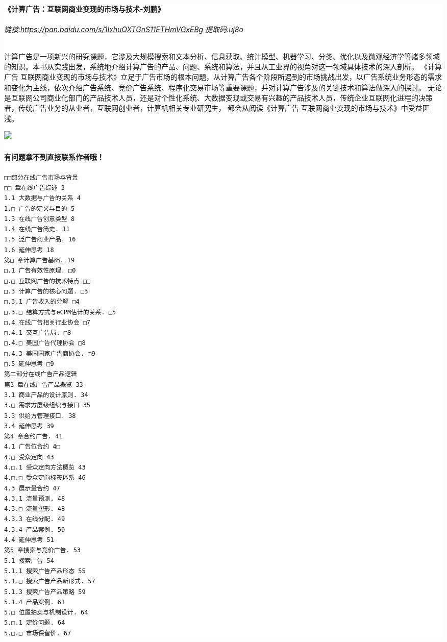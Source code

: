 #### 《计算广告：互联网商业变现的市场与技术-刘鹏》


###### 链接:https://pan.baidu.com/s/1IxhuOXTGnS11ETHmVGxEBg 提取码:uj8o



计算广告是一项新兴的研究课题，它涉及大规模搜索和文本分析、信息获取、统计模型、机器学习、分类、优化以及微观经济学等诸多领域的知识。本书从实践出发，系统地介绍计算广告的产品、问题、系统和算法，并且从工业界的视角对这一领域具体技术的深入剖析。
《计算广告 互联网商业变现的市场与技术》立足于广告市场的根本问题，从计算广告各个阶段所遇到的市场挑战出发，以广告系统业务形态的需求和变化为主线，依次介绍广告系统、竞价广告系统、程序化交易市场等重要课题，并对计算广告涉及的关键技术和算法做深入的探讨。
无论是互联网公司商业化部门的产品技术人员，还是对个性化系统、大数据变现或交易有兴趣的产品技术人员，传统企业互联网化进程的决策者，传统广告业务的从业者，互联网创业者，计算机相关专业研究生， 都会从阅读《计算广告 互联网商业变现的市场与技术》中受益匪浅。

![](https://img2020.cnblogs.com/blog/2193560/202012/2193560-20201209120002808-1274864545.png)

#### 有问题拿不到直接联系作者哦！



```
□□部分在线广告市场与背景
□□ 章在线广告综述 3
1.1 大数据与广告的关系 4
1.□ 广告的定义与目的 5
1.3 在线广告创意类型 8
1.4 在线广告简史. 11
1.5 泛广告商业产品. 16
1.6 延伸思考 18
第□ 章计算广告基础. 19
□.1 广告有效性原理. □0
□.□ 互联网广告的技术特点 □□
□.3 计算广告的核心问题. □3
□.3.1 广告收入的分解 □4
□.3.□ 结算方式与eCPM估计的关系. □5
□.4 在线广告相关行业协会 □7
□.4.1 交互广告局. □8
□.4.□ 美国广告代理协会 □8
□.4.3 美国国家广告商协会. □9
□.5 延伸思考 □9
第二部分在线广告产品逻辑
第3 章在线广告产品概览 33
3.1 商业产品的设计原则. 34
3.□ 需求方层级组织与接口 35
3.3 供给方管理接口. 38
3.4 延伸思考 39
第4 章合约广告. 41
4.1 广告位合约 4□
4.□ 受众定向 43
4.□.1 受众定向方法概览 43
4.□.□ 受众定向标签体系 46
4.3 展示量合约 47
4.3.1 流量预测. 48
4.3.□ 流量塑形. 48
4.3.3 在线分配. 49
4.3.4 产品案例. 50
4.4 延伸思考 51
第5 章搜索与竞价广告. 53
5.1 搜索广告 54
5.1.1 搜索广告产品形态 55
5.1.□ 搜索广告产品新形式. 57
5.1.3 搜索广告产品策略 59
5.1.4 产品案例. 61
5.□ 位置拍卖与机制设计. 64
5.□.1 定价问题. 64
5.□.□ 市场保留价. 67
```